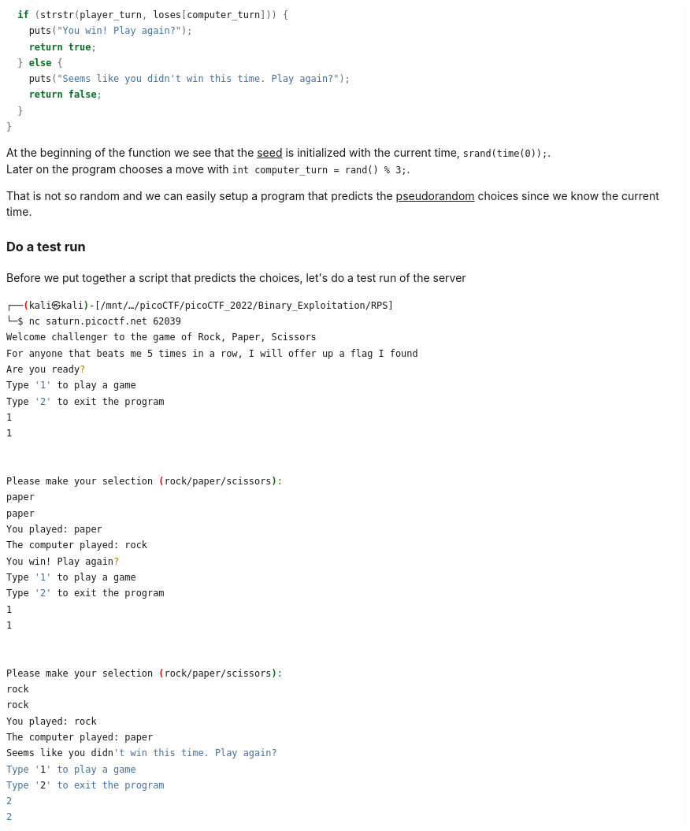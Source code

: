 ```c
  if (strstr(player_turn, loses[computer_turn])) {
    puts("You win! Play again?");
    return true;
  } else {
    puts("Seems like you didn't win this time. Play again?");
    return false;
  }
}
```
At the beginning of the function we see that the [seed](https://en.wikipedia.org/wiki/Random_seed) is initialized with the current time, `srand(time(0));`.  
Later on the program chooses a move with `int computer_turn = rand() % 3;`.

That is not so random and we can easily setup a program that predicts the [pseudorandom](https://en.wikipedia.org/wiki/Pseudorandom_number_generator) choices since we know the current time.

### Do a test run

Before we put together a script that predicts the choices, let's do a test run of the server
```bash
┌──(kali㉿kali)-[/mnt/…/picoCTF/picoCTF_2022/Binary_Exploitation/RPS]
└─$ nc saturn.picoctf.net 62039
Welcome challenger to the game of Rock, Paper, Scissors
For anyone that beats me 5 times in a row, I will offer up a flag I found
Are you ready?
Type '1' to play a game
Type '2' to exit the program
1
1


Please make your selection (rock/paper/scissors):
paper
paper
You played: paper
The computer played: rock
You win! Play again?
Type '1' to play a game
Type '2' to exit the program
1
1


Please make your selection (rock/paper/scissors):
rock
rock
You played: rock
The computer played: paper
Seems like you didn't win this time. Play again?
Type '1' to play a game
Type '2' to exit the program
2
2
```
